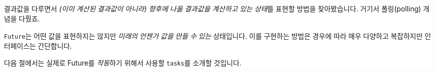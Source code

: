 결과값을 다루면서 *(이미 계산된 결과값이 아니라) 향후에 나올 결과값을 계산하고 있는 상태*를 표현할 방법을 찾아봤습니다. 거기서 폴링(polling) 개념을 다뤘죠.

`Future`는 어떤 값을 표현하지는 않지만 _미래의 언젠가 값을 만들 수 있는_ 상태입니다. 이를 구현하는 방법은 경우에 따라 매우 다양하고 복잡하지만 인터페이스는 간단합니다.

다음 절에서는 실제로 Future를 *작동*하기 위해서 사용할 `tasks`를 소개할 것입니다.

[^1]: 아무도 쓰기를 하지 않는다는 것이 보장된다면 두 당사자가 데이터를 읽는 것은 항상 안전합니다.

[futures]: https://rust-lang.github.io/async-book/02_execution/02_future.html


[rust-book-sync]: https://doc.rust-lang.org/stable/book/ch16-04-extensible-concurrency-sync-and-send.html
[futures]: https://doc.rust-lang.org/std/future/trait.Future.html